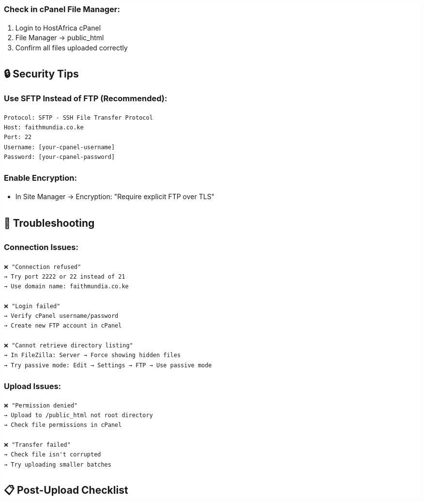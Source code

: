 ### Check in cPanel File Manager:
1. Login to HostAfrica cPanel
2. File Manager → public_html
3. Confirm all files uploaded correctly

## 🔒 Security Tips

### Use SFTP Instead of FTP (Recommended):
```
Protocol: SFTP - SSH File Transfer Protocol
Host: faithmundia.co.ke
Port: 22
Username: [your-cpanel-username]
Password: [your-cpanel-password]
```

### Enable Encryption:
- In Site Manager → Encryption: "Require explicit FTP over TLS"

## 🚨 Troubleshooting

### Connection Issues:
```
❌ "Connection refused"
→ Try port 2222 or 22 instead of 21
→ Use domain name: faithmundia.co.ke

❌ "Login failed"  
→ Verify cPanel username/password
→ Create new FTP account in cPanel

❌ "Cannot retrieve directory listing"
→ In FileZilla: Server → Force showing hidden files
→ Try passive mode: Edit → Settings → FTP → Use passive mode
```

### Upload Issues:
```
❌ "Permission denied"
→ Upload to /public_html not root directory
→ Check file permissions in cPanel

❌ "Transfer failed"
→ Check file isn't corrupted
→ Try uploading smaller batches
```

## 📋 Post-Upload Checklist
